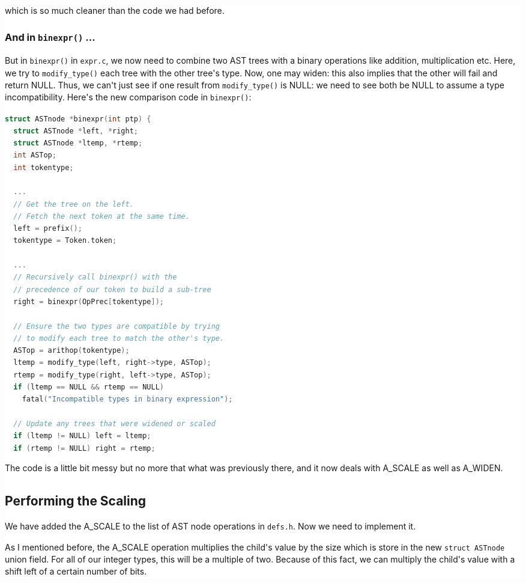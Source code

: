 which is so much cleaner than the code we had before.

### And in `binexpr()` ...

But in `binexpr()` in `expr.c`, we now need to combine two AST trees
with a binary operations like addition, multiplication etc. Here, we
try to `modify_type()` each tree with the other tree's type. Now, one
may widen: this also implies that the other will fail and return NULL.
Thus, we can't just see if one result from `modify_type()` is NULL: we
need to see both be NULL to assume a type incompatibility. Here's the
new comparison code in `binexpr()`:

```c
struct ASTnode *binexpr(int ptp) {
  struct ASTnode *left, *right;
  struct ASTnode *ltemp, *rtemp;
  int ASTop;
  int tokentype;

  ...
  // Get the tree on the left.
  // Fetch the next token at the same time.
  left = prefix();
  tokentype = Token.token;

  ...
  // Recursively call binexpr() with the
  // precedence of our token to build a sub-tree
  right = binexpr(OpPrec[tokentype]);

  // Ensure the two types are compatible by trying
  // to modify each tree to match the other's type.
  ASTop = arithop(tokentype);
  ltemp = modify_type(left, right->type, ASTop);
  rtemp = modify_type(right, left->type, ASTop);
  if (ltemp == NULL && rtemp == NULL)
    fatal("Incompatible types in binary expression");

  // Update any trees that were widened or scaled
  if (ltemp != NULL) left = ltemp;
  if (rtemp != NULL) right = rtemp;
```

The code is a little bit messy but no more that what was previously there,
and it now deals with A_SCALE as well as A_WIDEN.

## Performing the Scaling

We have added the A_SCALE to the list of AST node operations in `defs.h`.
Now we need to implement it.

As I mentioned before, the A_SCALE operation
multiplies the child's value by the size which is store in the new `struct
ASTnode` union field. For all of our integer types, this will be a multiple
of two. Because of this fact, we can multiply the child's value with a
shift left of a certain number of bits.
